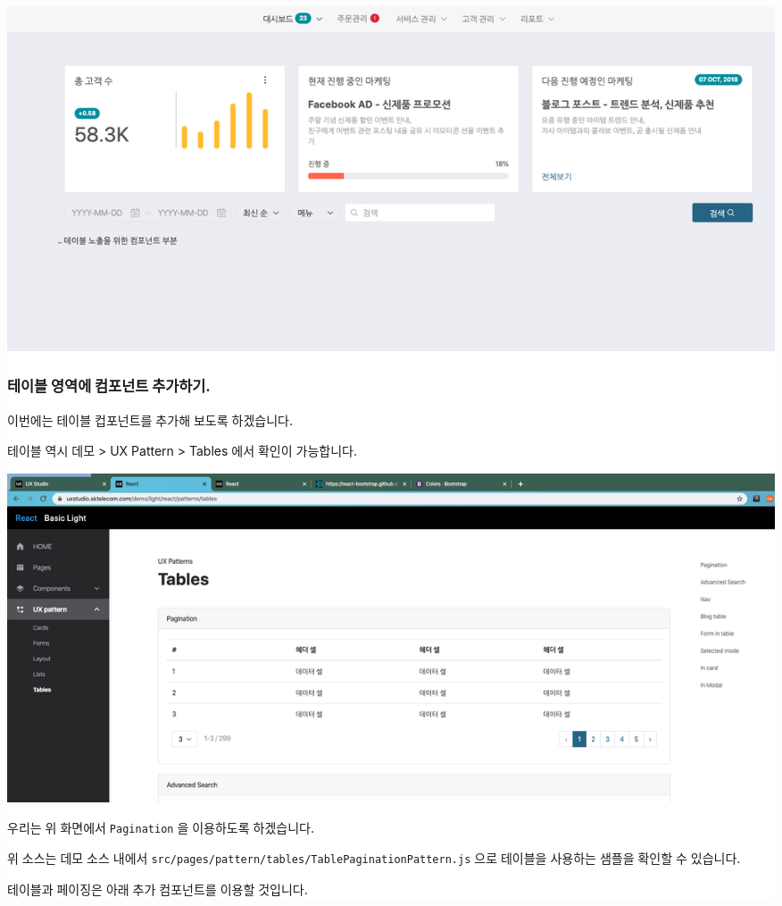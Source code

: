 ![uxstd-react13.png](./imgs/uxstd-react13.png)

### 테이블 영역에 컴포넌트 추가하기.

이번에는 테이블 컵포넌트를 추가해 보도록 하겠습니다.

테이블 역시 데모 > UX Pattern > Tables 에서 확인이 가능합니다.

![uxstd-react14.png](./imgs/uxstd-react14.png)

우리는 위 화면에서 `Pagination` 을 이용하도록 하겠습니다.

위 소스는 데모 소스 내에서 `src/pages/pattern/tables/TablePaginationPattern.js` 으로 테이블을 사용하는 샘플을 확인할 수 있습니다. 

테이블과 페이징은 아래 추가 컴포넌트를 이용할 것입니다. 
